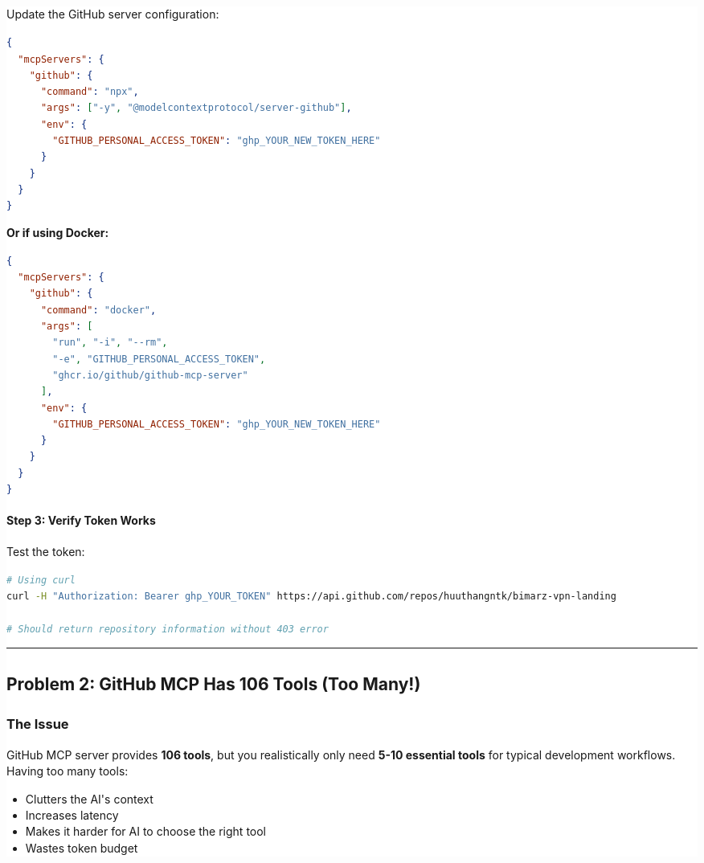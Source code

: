Update the GitHub server configuration:

```json
{
  "mcpServers": {
    "github": {
      "command": "npx",
      "args": ["-y", "@modelcontextprotocol/server-github"],
      "env": {
        "GITHUB_PERSONAL_ACCESS_TOKEN": "ghp_YOUR_NEW_TOKEN_HERE"
      }
    }
  }
}
```

**Or if using Docker:**

```json
{
  "mcpServers": {
    "github": {
      "command": "docker",
      "args": [
        "run", "-i", "--rm",
        "-e", "GITHUB_PERSONAL_ACCESS_TOKEN",
        "ghcr.io/github/github-mcp-server"
      ],
      "env": {
        "GITHUB_PERSONAL_ACCESS_TOKEN": "ghp_YOUR_NEW_TOKEN_HERE"
      }
    }
  }
}
```

#### Step 3: Verify Token Works

Test the token:

```bash
# Using curl
curl -H "Authorization: Bearer ghp_YOUR_TOKEN" https://api.github.com/repos/huuthangntk/bimarz-vpn-landing

# Should return repository information without 403 error
```

---

## Problem 2: GitHub MCP Has 106 Tools (Too Many!)

### The Issue
GitHub MCP server provides **106 tools**, but you realistically only need **5-10 essential tools** for typical development workflows. Having too many tools:
- Clutters the AI's context
- Increases latency
- Makes it harder for AI to choose the right tool
- Wastes token budget
